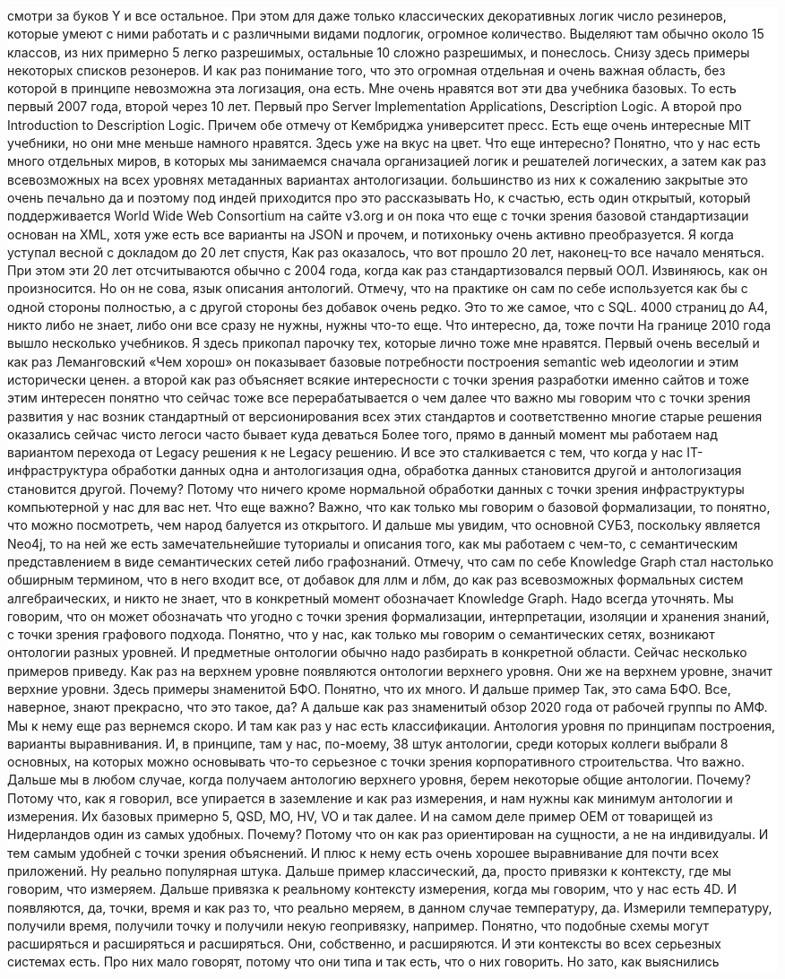 смотри за буков Y и все остальное. При этом для даже только классических декоративных логик число резинеров, которые умеют с ними работать и с различными видами подлогик, огромное количество. Выделяют там обычно около 15 классов, из них примерно 5 легко разрешимых, остальные 10 сложно разрешимых, и понеслось. Снизу здесь примеры некоторых списков резонеров. И как раз понимание того, что это огромная отдельная и очень важная область, без которой в принципе невозможна эта логизация, она есть. Мне очень нравятся вот эти два учебника базовых. То есть первый 2007 года, второй через 10 лет. Первый про Server Implementation Applications, Description Logic. А второй про Introduction to Description Logic. Причем обе отмечу от Кембриджа университет пресс. Есть еще очень интересные MIT учебники, но они мне меньше намного нравятся. Здесь уже на вкус на цвет. Что еще интересно? Понятно, что у нас есть много отдельных миров, в которых мы занимаемся сначала организацией логик и решателей логических, а затем как раз всевозможных на всех уровнях метаданных вариантах антологизации. большинство из них к сожалению закрытые это очень печально да и поэтому под индей приходится про это рассказывать Но, к счастью, есть один открытый, который поддерживается World Wide Web Consortium на сайте v3.org и он пока что еще с точки зрения базовой стандартизации основан на XML, хотя уже есть все варианты на JSON и прочем, и потихоньку очень активно преобразуется. Я когда уступал весной с докладом до 20 лет спустя, Как раз оказалось, что вот прошло 20 лет, наконец-то все начало меняться. При этом эти 20 лет отсчитываются обычно с 2004 года, когда как раз стандартизовался первый ООЛ. Извиняюсь, как он произносится. Но он не сова, язык описания антологий. Отмечу, что на практике он сам по себе используется как бы с одной стороны полностью, а с другой стороны без добавок очень редко. Это то же самое, что с SQL. 4000 страниц до А4, никто либо не знает, либо они все сразу не нужны, нужны что-то еще. Что интересно, да, тоже почти На границе 2010 года вышло несколько учебников. Я здесь прикопал парочку тех, которые лично тоже мне нравятся. Первый очень веселый и как раз Леманговский «Чем хорош» он показывает базовые потребности построения semantic web идеологии и этим исторически ценен. а второй как раз объясняет всякие интересности с точки зрения разработки именно сайтов и тоже этим интересен понятно что сейчас тоже все перерабатывается о чем далее что важно мы говорим что с точки зрения развития у нас возник стандартный от версионирования всех этих стандартов и соответственно многие старые решения оказались сейчас чисто легоси часто бывает куда деваться Более того, прямо в данный момент мы работаем над вариантом перехода от Legacy решения к не Legacy решению. И все это сталкивается с тем, что когда у нас IT-инфраструктура обработки данных одна и антологизация одна, обработка данных становится другой и антологизация становится другой. Почему? Потому что ничего кроме нормальной обработки данных с точки зрения инфраструктуры компьютерной у нас для вас нет. Что еще важно? Важно, что как только мы говорим о базовой формализации, то понятно, что можно посмотреть, чем народ балуется из открытого. И дальше мы увидим, что основной СУБЗ, поскольку является Neo4j, то на ней же есть замечательнейшие туториалы и описания того, как мы работаем с чем-то, с семантическим представлением в виде семантических сетей либо графознаний. Отмечу, что сам по себе Knowledge Graph стал настолько обширным термином, что в него входит все, от добавок для ллм и лбм, до как раз всевозможных формальных систем алгебраических, и никто не знает, что в конкретный момент обозначает Knowledge Graph. Надо всегда уточнять. Мы говорим, что он может обозначать что угодно с точки зрения формализации, интерпретации, изоляции и хранения знаний, с точки зрения графового подхода. Понятно, что у нас, как только мы говорим о семантических сетях, возникают онтологии разных уровней. И предметные онтологии обычно надо разбирать в конкретной области. Сейчас несколько примеров приведу. Как раз на верхнем уровне появляются онтологии верхнего уровня. Они же на верхнем уровне, значит верхние уровни. Здесь примеры знаменитой БФО. Понятно, что их много. И дальше пример Так, это сама БФО. Все, наверное, знают прекрасно, что это такое, да? А дальше как раз знаменитый обзор 2020 года от рабочей группы по АМФ. Мы к нему еще раз вернемся скоро. И там как раз у нас есть классификации. Антология уровня по принципам построения, варианты выравнивания. И, в принципе, там у нас, по-моему, 38 штук антологии, среди которых коллеги выбрали 8 основных, на которых можно основывать что-то серьезное с точки зрения корпоративного строительства. Что важно. Дальше мы в любом случае, когда получаем антологию верхнего уровня, берем некоторые общие антологии. Почему? Потому что, как я говорил, все упирается в заземление и как раз измерения, и нам нужны как минимум антологии и измерения. Их базовых примерно 5, QSD, MO, HV, VO и так далее. И на самом деле пример OEM от товарищей из Нидерландов один из самых удобных. Почему? Потому что он как раз ориентирован на сущности, а не на индивидуалы. И тем самым удобней с точки зрения объяснений. И плюс к нему есть очень хорошее выравнивание для почти всех приложений. Ну реально популярная штука. Дальше пример классический, да, просто привязки к контексту, где мы говорим, что измеряем. Дальше привязка к реальному контексту измерения, когда мы говорим, что у нас есть 4D. И появляются, да, точки, время и как раз то, что реально меряем, в данном случае температуру, да. Измерили температуру, получили время, получили точку и получили некую геопривязку, например. Понятно, что подобные схемы могут расширяться и расширяться и расширяться. Они, собственно, и расширяются. И эти контексты во всех серьезных системах есть. Про них мало говорят, потому что они типа и так есть, что о них говорить. Но зато, как выяснились